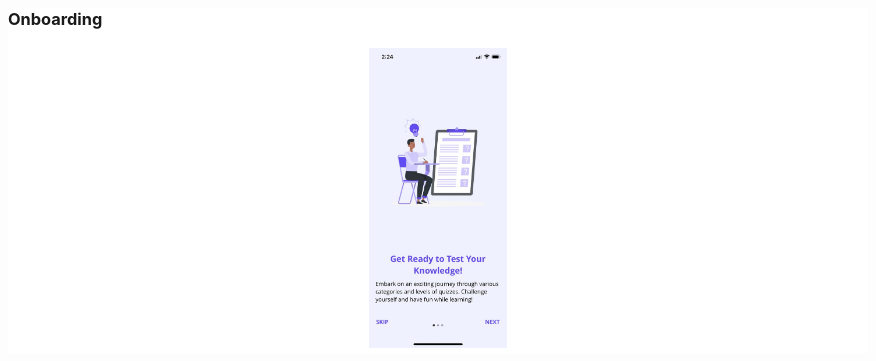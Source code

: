 ### Onboarding

<p align="center">
  <img src="./src/assets/README_images/Onboarding1.png" alt="SplashScreen" height="300">